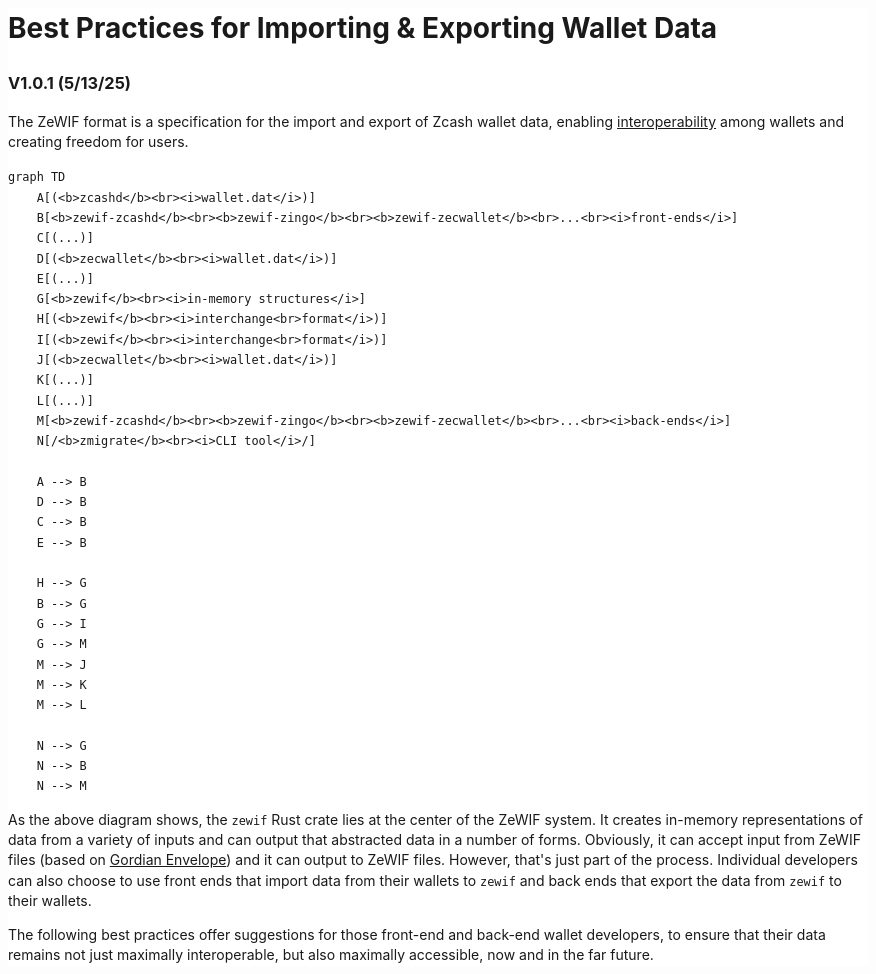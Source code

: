 # Best Practices for Importing & Exporting Wallet Data
### V1.0.1 (5/13/25)

The ZeWIF format is a specification for the import and export of Zcash wallet data, enabling [interoperability](https://www.blockchaincommons.com/musings/musings-interop/) among wallets and creating freedom for users.

```mermaid
graph TD
    A[(<b>zcashd</b><br><i>wallet.dat</i>)]
    B[<b>zewif-zcashd</b><br><b>zewif-zingo</b><br><b>zewif-zecwallet</b><br>...<br><i>front-ends</i>]
    C[(...)]
    D[(<b>zecwallet</b><br><i>wallet.dat</i>)]
    E[(...)]
    G[<b>zewif</b><br><i>in-memory structures</i>]
    H[(<b>zewif</b><br><i>interchange<br>format</i>)]
    I[(<b>zewif</b><br><i>interchange<br>format</i>)]
    J[(<b>zecwallet</b><br><i>wallet.dat</i>)]
    K[(...)]
    L[(...)]
    M[<b>zewif-zcashd</b><br><b>zewif-zingo</b><br><b>zewif-zecwallet</b><br>...<br><i>back-ends</i>]
    N[/<b>zmigrate</b><br><i>CLI tool</i>/]

    A --> B
    D --> B
    C --> B
    E --> B

    H --> G
    B --> G
    G --> I
    G --> M
    M --> J
    M --> K
    M --> L

    N --> G
    N --> B
    N --> M
```

As the above diagram shows, the `zewif` Rust crate lies at the center of the ZeWIF system. It creates in-memory representations of data from a variety of inputs and can output that abstracted data in a number of forms. Obviously, it can accept input from ZeWIF files (based on [Gordian Envelope](https://developer.blockchaincommons.com/envelope/)) and it can output to ZeWIF files. However, that's just part of the process. Individual developers can also choose to use front ends that import data from their wallets to `zewif` and back ends that export the data from `zewif` to their wallets.

The following best practices offer suggestions for those front-end and back-end wallet developers, to ensure that their data remains not just maximally interoperable, but also maximally accessible, now and in the far future.
